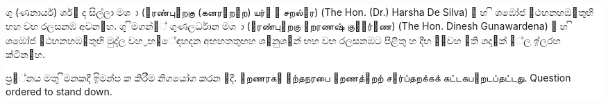 ගු (ණනාර්ය) ශර්඿ ද සිල්ලා මශ ා (஥ரண்பு஥றகு (கனர஢ற஡ற) யர்஭ ஡ சறல்஬ர) (The Hon. (Dr.) Harsha De Silva) ඙ හ ි ශඹෝජ‍ ඗ථහනහඹ඗තුභි භහ වභ ‍රලසනඹ අවන඼හ. ගු ිමගන්඿් ගුණලර්ධාන මශ ා (஥ரண்பு஥றகு ஡றரணஷ் கு஠஬ர்஡ண) (The Hon. Dinesh Gunawardena) ඙ හ ි ශඹෝජ‍ ඗ථහනහඹ඗තුභි මුද්ල වහ ්‍රභ඿ේඳහදන අභහත‍තුභහ ශ඼නුශ඼න් භහ වභ ‍රලසනඹට පිළිතු හ දීභ ඿඲වහ ඿ති ශද඗ක් ඗්ල ඉ්ලරහ ක්ටින඼හ.

ප්‍ර඾්නය මතු ිමනකදී ඉිමන්ප ක කිරීම නිගයෝග කරන ඼දී. ஬றணரக஬ ஥ற்தநரபை ஡றணத்஡றற் ச஥ர்ப்தறக்கக் கட்டகப஦றடப்தட்டது. Question ordered to stand down.

